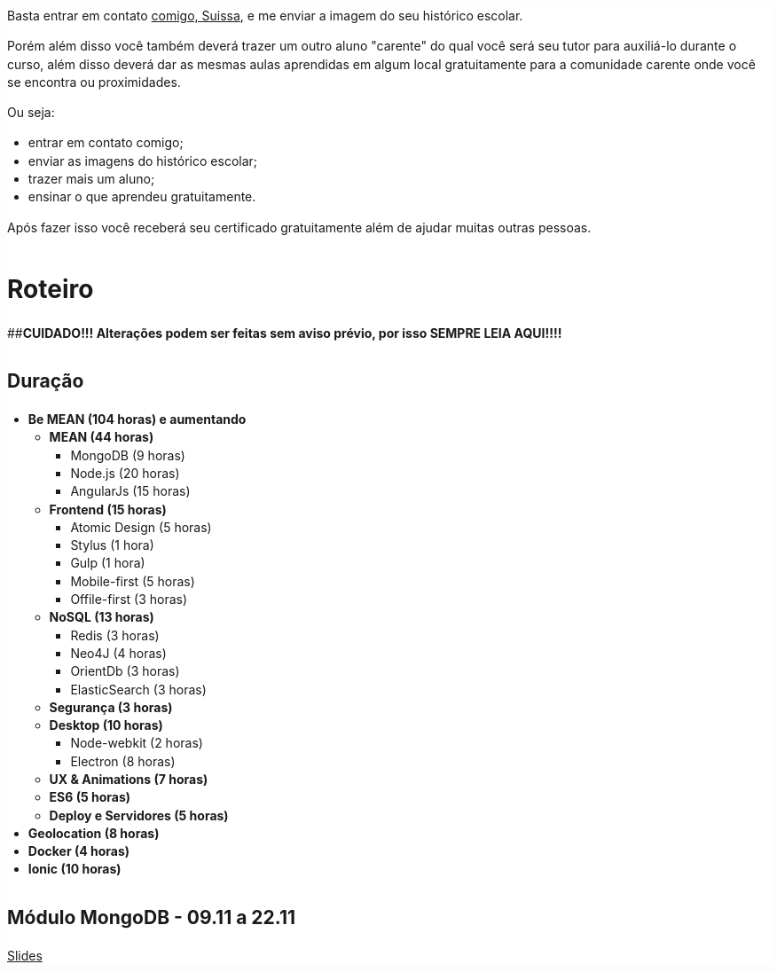 Basta entrar em contato [comigo, Suissa](https://www.facebook.com/suissa), e me enviar a imagem do seu histórico escolar.

Porém além disso você também deverá trazer um outro aluno "carente" do qual você será seu tutor para auxiliá-lo durante o curso, além disso deverá dar as mesmas aulas aprendidas em algum local gratuitamente para a comunidade carente onde você se encontra ou proximidades.

Ou seja:

- entrar em contato comigo;
- enviar as imagens do histórico escolar;
- trazer mais um aluno;
- ensinar o que aprendeu gratuitamente.

Após fazer isso você receberá seu certificado gratuitamente além de ajudar muitas outras pessoas.

# Roteiro

##**CUIDADO!!! Alterações podem ser feitas sem aviso prévio, por isso SEMPRE LEIA AQUI!!!!**

## Duração
- **Be MEAN (104 horas) e aumentando**
    + **MEAN (44 horas)**
        * MongoDB (9 horas)
        * Node.js (20 horas)
        * AngularJs (15 horas)
    + **Frontend (15 horas)**
        * Atomic Design (5 horas)
        * Stylus (1 hora)
        * Gulp (1 hora)
        * Mobile-first (5 horas)
        * Offile-first (3 horas)
    + **NoSQL (13 horas)**
        * Redis (3 horas)
        * Neo4J (4 horas)
        * OrientDb (3 horas)
        * ElasticSearch (3 horas)
    + **Segurança (3 horas)**
    + **Desktop (10 horas)**
        * Node-webkit (2 horas)
        * Electron (8 horas)
    + **UX & Animations (7 horas)**
    + **ES6 (5 horas)**
    + **Deploy e Servidores (5 horas)**
- **Geolocation (8 horas)**
- **Docker (4 horas)**
- **Ionic (10 horas)**

##  Módulo MongoDB - 09.11 a 22.11

[Slides](https://docs.google.com/presentation/d/1KXxmcwd47x4v2SymyiBPK7ucn80PruSvcw4mZ5S3nWc/edit?usp=sharing)
